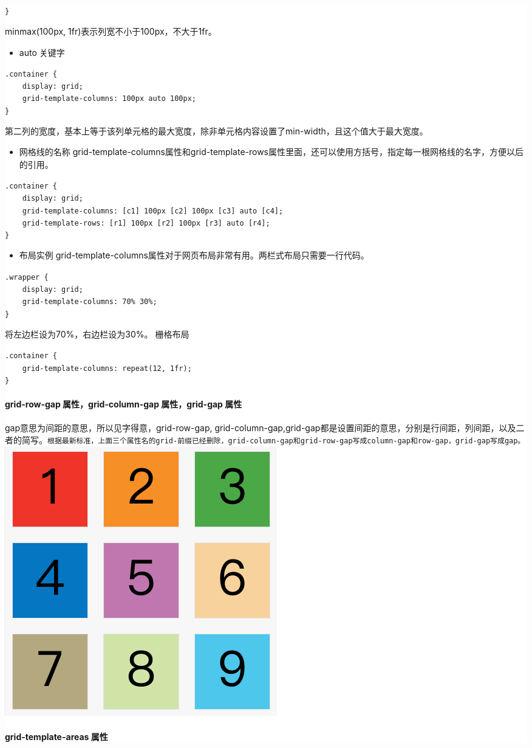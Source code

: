 ```
}
```
minmax(100px, 1fr)表示列宽不小于100px，不大于1fr。
+ auto 关键字
```
.container {
    display: grid;
    grid-template-columns: 100px auto 100px;
}
```
第二列的宽度，基本上等于该列单元格的最大宽度，除非单元格内容设置了min-width，且这个值大于最大宽度。

+ 网格线的名称
grid-template-columns属性和grid-template-rows属性里面，还可以使用方括号，指定每一根网格线的名字，方便以后的引用。
```
.container {
    display: grid;
    grid-template-columns: [c1] 100px [c2] 100px [c3] auto [c4];
    grid-template-rows: [r1] 100px [r2] 100px [r3] auto [r4];
}
```
+ 布局实例
grid-template-columns属性对于网页布局非常有用。两栏式布局只需要一行代码。
```
.wrapper {
    display: grid;
    grid-template-columns: 70% 30%;
}
```
将左边栏设为70%，右边栏设为30%。
栅格布局
```
.container {
    grid-template-columns: repeat(12, 1fr);
}
```
#### grid-row-gap 属性，grid-column-gap 属性，grid-gap 属性
gap意思为间距的意思，所以见字得意，grid-row-gap, grid-column-gap,grid-gap都是设置间距的意思，分别是行间距，列间距，以及二者的简写。`根据最新标准，上面三个属性名的grid-前缀已经删除，grid-column-gap和grid-row-gap写成column-gap和row-gap，grid-gap写成gap。`
![grid布局](./3/grid-10.png)
#### grid-template-areas 属性